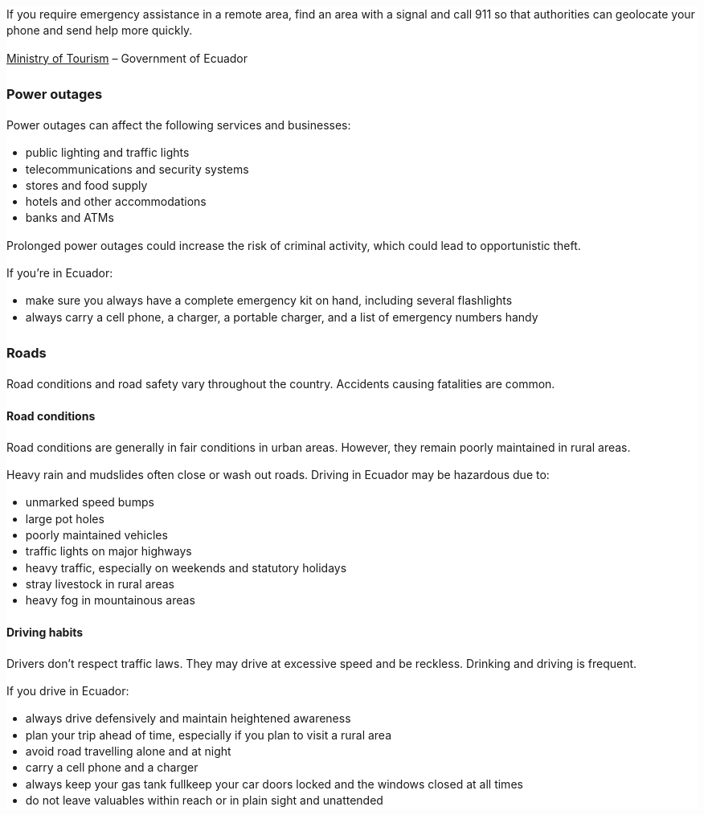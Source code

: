 If you require emergency assistance in a remote area, find an area with a signal and call 911 so that authorities can geolocate your phone and send help more quickly.

[Ministry of Tourism](https://ecuador.travel/en/) – Government of Ecuador

### Power outages

Power outages can affect the following services and businesses:

* public lighting and traffic lights
* telecommunications and security systems
* stores and food supply
* hotels and other accommodations
* banks and ATMs

Prolonged power outages could increase the risk of criminal activity, which could lead to opportunistic theft.

If you’re in Ecuador:

* make sure you always have a complete emergency kit on hand, including several flashlights
* always carry a cell phone, a charger, a portable charger, and a list of emergency numbers handy

### Roads

Road conditions and road safety vary throughout the country. Accidents causing fatalities are common.

#### Road conditions

Road conditions are generally in fair conditions in urban areas. However, they remain poorly maintained in rural areas.

Heavy rain and mudslides often close or wash out roads. Driving in Ecuador may be hazardous due to:

* unmarked speed bumps
* large pot holes
* poorly maintained vehicles
* traffic lights on major highways
* heavy traffic, especially on weekends and statutory holidays
* stray livestock in rural areas
* heavy fog in mountainous areas

#### Driving habits

Drivers don’t respect traffic laws. They may drive at excessive speed and be reckless. Drinking and driving is frequent.

If you drive in Ecuador:

* always drive defensively and maintain heightened awareness
* plan your trip ahead of time, especially if you plan to visit a rural area
* avoid road travelling alone and at night
* carry a cell phone and a charger
* always keep your gas tank fullkeep your car doors locked and the windows closed at all times
* do not leave valuables within reach or in plain sight and unattended
